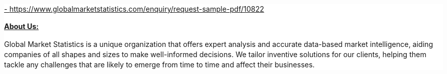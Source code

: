 </strong><a href="https://www.globalmarketstatistics.com/enquiry/request-sample-pdf/10822">-&nbsp;https://www.globalmarketstatistics.com/enquiry/request-sample-pdf/10822</a></p><p><strong><u>About Us:</u></strong></p><p>Global Market Statistics is a unique organization that offers expert analysis and accurate data-based market intelligence, aiding companies of all shapes and sizes to make well-informed decisions. We tailor inventive solutions for our clients, helping them tackle any challenges that are likely to emerge from time to time and affect their businesses.</p>
